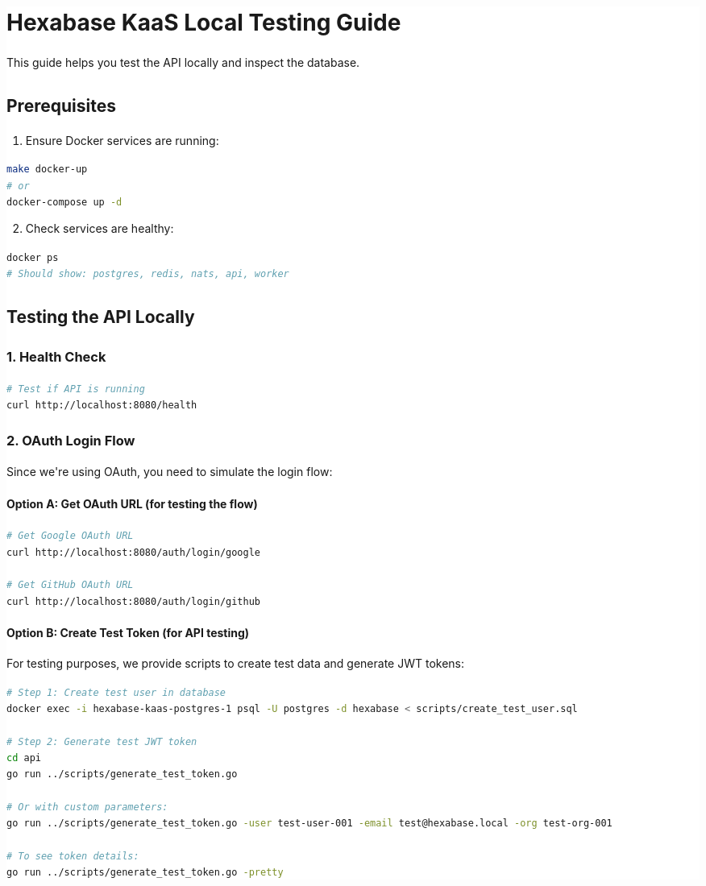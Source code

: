 # Hexabase KaaS Local Testing Guide

This guide helps you test the API locally and inspect the database.

## Prerequisites

1. Ensure Docker services are running:
```bash
make docker-up
# or
docker-compose up -d
```

2. Check services are healthy:
```bash
docker ps
# Should show: postgres, redis, nats, api, worker
```

## Testing the API Locally

### 1. Health Check
```bash
# Test if API is running
curl http://localhost:8080/health
```

### 2. OAuth Login Flow

Since we're using OAuth, you need to simulate the login flow:

#### Option A: Get OAuth URL (for testing the flow)
```bash
# Get Google OAuth URL
curl http://localhost:8080/auth/login/google

# Get GitHub OAuth URL  
curl http://localhost:8080/auth/login/github
```

#### Option B: Create Test Token (for API testing)

For testing purposes, we provide scripts to create test data and generate JWT tokens:

```bash
# Step 1: Create test user in database
docker exec -i hexabase-kaas-postgres-1 psql -U postgres -d hexabase < scripts/create_test_user.sql

# Step 2: Generate test JWT token
cd api
go run ../scripts/generate_test_token.go

# Or with custom parameters:
go run ../scripts/generate_test_token.go -user test-user-001 -email test@hexabase.local -org test-org-001

# To see token details:
go run ../scripts/generate_test_token.go -pretty
```
